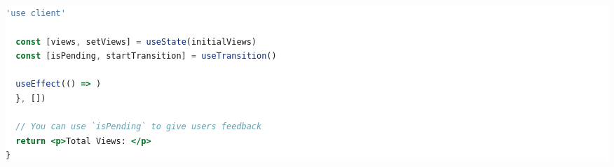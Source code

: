 ```jsx filename="app/view-count.js" switcher
'use client'

  const [views, setViews] = useState(initialViews)
  const [isPending, startTransition] = useTransition()

  useEffect(() => )
  }, [])

  // You can use `isPending` to give users feedback
  return <p>Total Views: </p>
}
```

